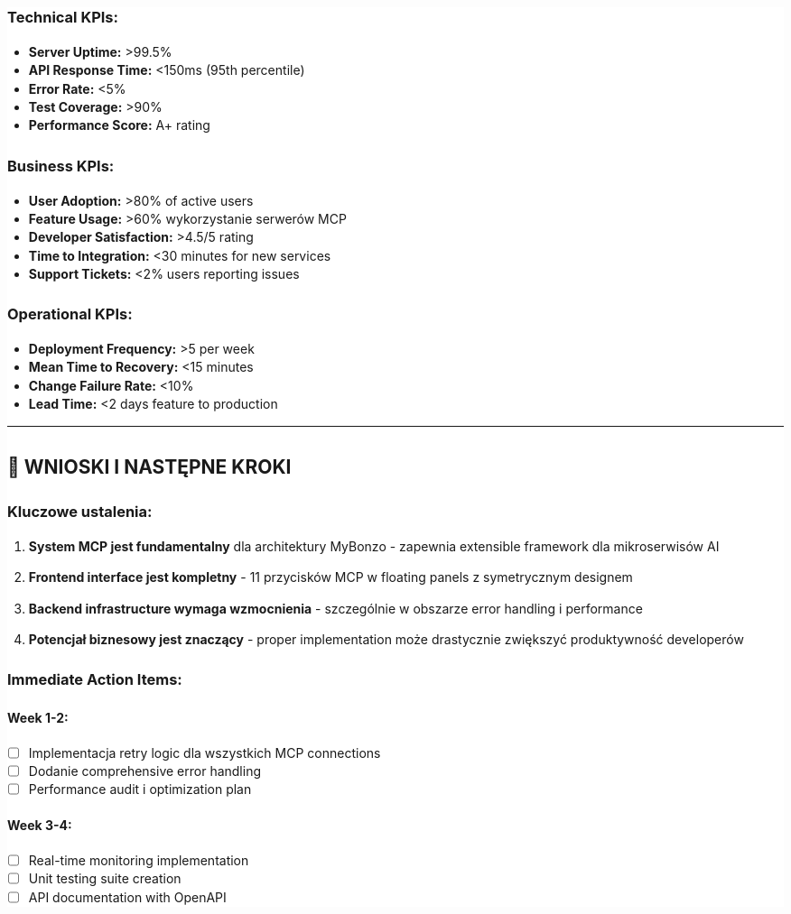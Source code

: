 ### **Technical KPIs:**

- **Server Uptime:** >99.5%
- **API Response Time:** <150ms (95th percentile)
- **Error Rate:** <5%
- **Test Coverage:** >90%
- **Performance Score:** A+ rating

### **Business KPIs:**

- **User Adoption:** >80% of active users
- **Feature Usage:** >60% wykorzystanie serwerów MCP
- **Developer Satisfaction:** >4.5/5 rating
- **Time to Integration:** <30 minutes for new services
- **Support Tickets:** <2% users reporting issues

### **Operational KPIs:**

- **Deployment Frequency:** >5 per week
- **Mean Time to Recovery:** <15 minutes
- **Change Failure Rate:** <10%
- **Lead Time:** <2 days feature to production

---

## 🎯 **WNIOSKI I NASTĘPNE KROKI**

### **Kluczowe ustalenia:**

1. **System MCP jest fundamentalny** dla architektury MyBonzo - zapewnia extensible framework dla mikroserwisów AI

2. **Frontend interface jest kompletny** - 11 przycisków MCP w floating panels z symetrycznym designem

3. **Backend infrastructure wymaga wzmocnienia** - szczególnie w obszarze error handling i performance

4. **Potencjał biznesowy jest znaczący** - proper implementation może drastycznie zwiększyć produktywność developerów

### **Immediate Action Items:**

#### **Week 1-2:**

- [ ] Implementacja retry logic dla wszystkich MCP connections
- [ ] Dodanie comprehensive error handling
- [ ] Performance audit i optimization plan

#### **Week 3-4:**

- [ ] Real-time monitoring implementation
- [ ] Unit testing suite creation
- [ ] API documentation with OpenAPI
